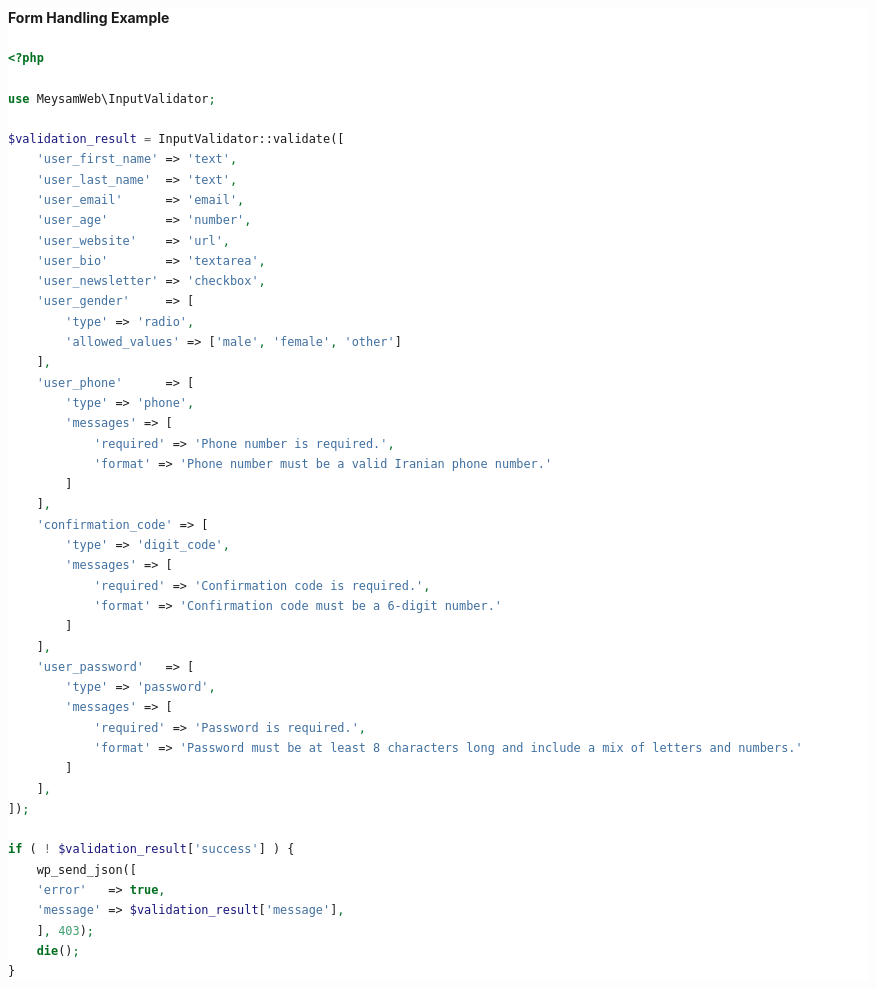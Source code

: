 #### Form Handling Example
```php
<?php

use MeysamWeb\InputValidator;

$validation_result = InputValidator::validate([
    'user_first_name' => 'text',
    'user_last_name'  => 'text',
    'user_email'      => 'email',
    'user_age'        => 'number',
    'user_website'    => 'url',
    'user_bio'        => 'textarea',
    'user_newsletter' => 'checkbox',
    'user_gender'     => [
        'type' => 'radio',
        'allowed_values' => ['male', 'female', 'other']
    ],
    'user_phone'      => [
        'type' => 'phone',
        'messages' => [
            'required' => 'Phone number is required.',
            'format' => 'Phone number must be a valid Iranian phone number.'
        ]
    ],
    'confirmation_code' => [
        'type' => 'digit_code',
        'messages' => [
            'required' => 'Confirmation code is required.',
            'format' => 'Confirmation code must be a 6-digit number.'
        ]
    ],
    'user_password'   => [
        'type' => 'password',
        'messages' => [
            'required' => 'Password is required.',
            'format' => 'Password must be at least 8 characters long and include a mix of letters and numbers.'
        ]
    ],
]);

if ( ! $validation_result['success'] ) {
	wp_send_json([
	'error'   => true,
	'message' => $validation_result['message'],
	], 403);
	die();
}

```
